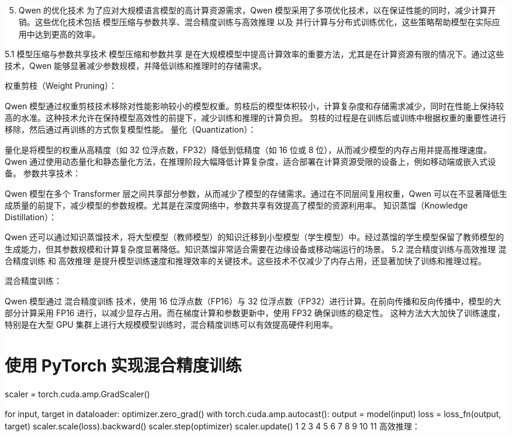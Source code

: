 5. Qwen 的优化技术
为了应对大规模语言模型的高计算资源需求，Qwen 模型采用了多项优化技术，以在保证性能的同时，减少计算开销。这些优化技术包括 模型压缩与参数共享、混合精度训练与高效推理 以及 并行计算与分布式训练优化，这些策略帮助模型在实际应用中达到更高的效率。

5.1 模型压缩与参数共享技术
模型压缩和参数共享 是在大规模模型中提高计算效率的重要方法，尤其是在计算资源有限的情况下。通过这些技术，Qwen 能够显著减少参数规模，并降低训练和推理时的存储需求。

权重剪枝（Weight Pruning）：

Qwen 模型通过权重剪枝技术移除对性能影响较小的模型权重。剪枝后的模型体积较小，计算复杂度和存储需求减少，同时在性能上保持较高的水准。这种技术允许在保持模型高效性的前提下，减少训练和推理的计算负担。
剪枝的过程是在训练后或训练中根据权重的重要性进行移除，然后通过再训练的方式恢复模型性能。
量化（Quantization）：

量化是将模型的权重从高精度（如 32 位浮点数，FP32）降低到低精度（如 16 位或 8 位），从而减少模型的内存占用并提高推理速度。Qwen 通过使用动态量化和静态量化方法，在推理阶段大幅降低计算复杂度，适合部署在计算资源受限的设备上，例如移动端或嵌入式设备。
参数共享技术：

Qwen 模型在多个 Transformer 层之间共享部分参数，从而减少了模型的存储需求。通过在不同层间复用权重，Qwen 可以在不显著降低生成质量的前提下，减少模型的参数规模。尤其是在深度网络中，参数共享有效提高了模型的资源利用率。
知识蒸馏（Knowledge Distillation）：

Qwen 还可以通过知识蒸馏技术，将大型模型（教师模型）的知识迁移到小型模型（学生模型）中。经过蒸馏的学生模型保留了教师模型的生成能力，但其参数规模和计算复杂度显著降低。知识蒸馏非常适合需要在边缘设备或移动端运行的场景。
5.2 混合精度训练与高效推理
混合精度训练 和 高效推理 是提升模型训练速度和推理效率的关键技术。这些技术不仅减少了内存占用，还显著加快了训练和推理过程。

混合精度训练：

Qwen 模型通过 混合精度训练 技术，使用 16 位浮点数（FP16）与 32 位浮点数（FP32）进行计算。在前向传播和反向传播中，模型的大部分计算采用 FP16 进行，以减少显存占用。而在梯度计算和参数更新中，使用 FP32 确保训练的稳定性。
这种方法大大加快了训练速度，特别是在大型 GPU 集群上进行大规模模型训练时，混合精度训练可以有效提高硬件利用率。
# 使用 PyTorch 实现混合精度训练
scaler = torch.cuda.amp.GradScaler()

for input, target in dataloader:
    optimizer.zero_grad()
    with torch.cuda.amp.autocast():
        output = model(input)
        loss = loss_fn(output, target)
    scaler.scale(loss).backward()
    scaler.step(optimizer)
    scaler.update()
1
2
3
4
5
6
7
8
9
10
11
高效推理：
